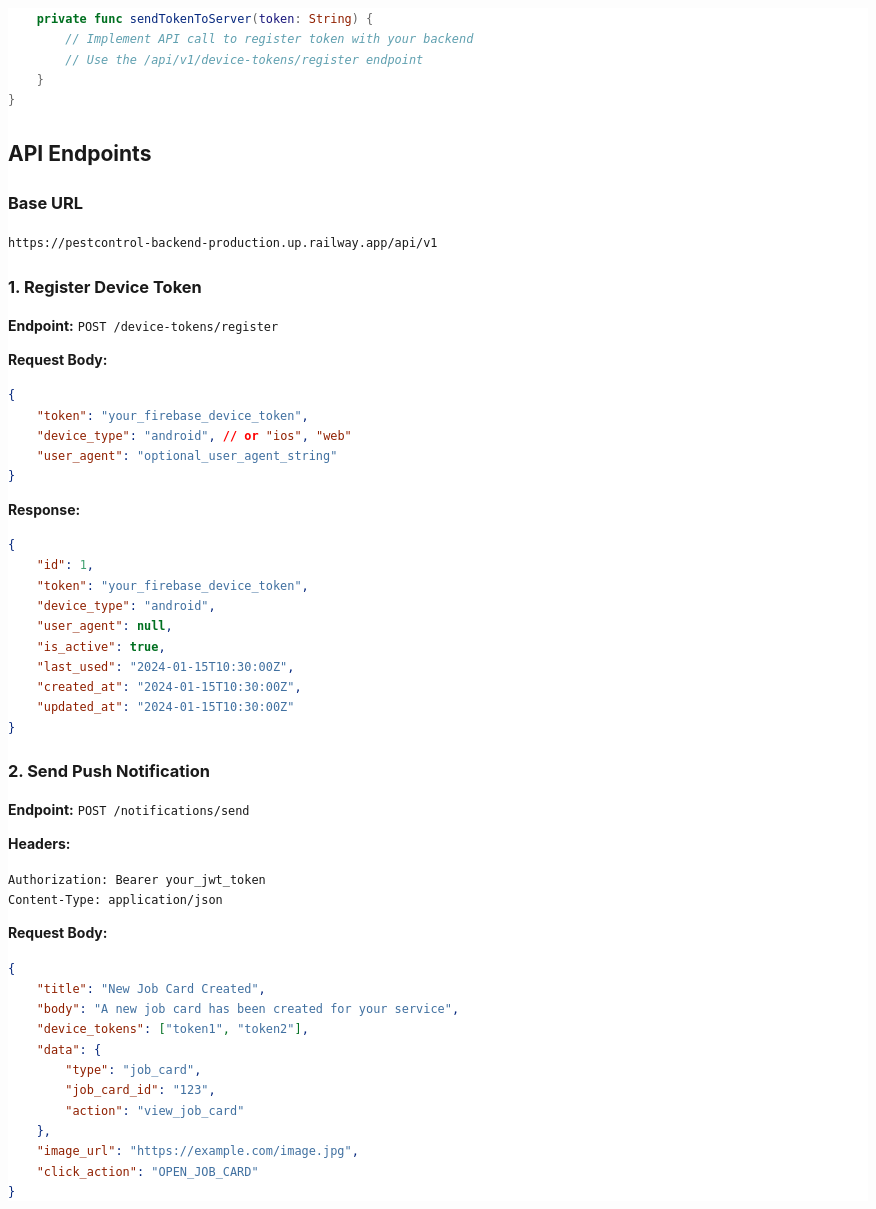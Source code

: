 ```swift
    private func sendTokenToServer(token: String) {
        // Implement API call to register token with your backend
        // Use the /api/v1/device-tokens/register endpoint
    }
}
```

## API Endpoints

### Base URL
```
https://pestcontrol-backend-production.up.railway.app/api/v1
```

### 1. Register Device Token

**Endpoint:** `POST /device-tokens/register`

**Request Body:**
```json
{
    "token": "your_firebase_device_token",
    "device_type": "android", // or "ios", "web"
    "user_agent": "optional_user_agent_string"
}
```

**Response:**
```json
{
    "id": 1,
    "token": "your_firebase_device_token",
    "device_type": "android",
    "user_agent": null,
    "is_active": true,
    "last_used": "2024-01-15T10:30:00Z",
    "created_at": "2024-01-15T10:30:00Z",
    "updated_at": "2024-01-15T10:30:00Z"
}
```

### 2. Send Push Notification

**Endpoint:** `POST /notifications/send`

**Headers:**
```
Authorization: Bearer your_jwt_token
Content-Type: application/json
```

**Request Body:**
```json
{
    "title": "New Job Card Created",
    "body": "A new job card has been created for your service",
    "device_tokens": ["token1", "token2"],
    "data": {
        "type": "job_card",
        "job_card_id": "123",
        "action": "view_job_card"
    },
    "image_url": "https://example.com/image.jpg",
    "click_action": "OPEN_JOB_CARD"
}
```
